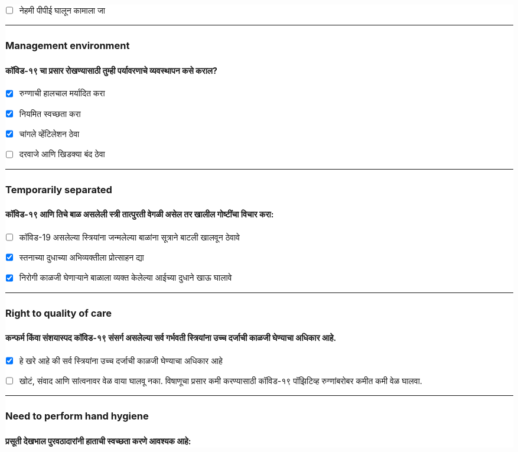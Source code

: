 - [ ] नेहमी पीपीई घालून कामाला जा  




---

### Management environment

#### कॉविड-१९ चा प्रसार रोखण्यासाठी तुम्ही पर्यावरणाचे व्यवस्थापन कसे कराल?

- [x] रुग्णाची हालचाल मर्यादित करा  

- [x] नियमित स्वच्छता करा  

- [x] चांगले व्हेंटिलेशन ठेवा   

- [ ] दरवाजे आणि खिडक्या बंद ठेवा 




---

### Temporarily separated

#### कॉविड-१९ आणि तिचे बाळ असलेली स्त्री तात्पुरती वेगळी असेल तर खालील गोष्टींचा विचार करा:   

- [ ] कॉविड-19 असलेल्या स्त्रियांना जन्मलेल्या बाळांना सूत्राने बाटली खालवून ठेवावे     

- [x] स्तनाच्या दुधाच्या अभिव्यक्तीला प्रोत्साहन द्या    

- [x] निरोगी काळजी घेणाऱ्याने बाळाला व्यक्त केलेल्या आईच्या दुधाने खाऊ घालावे     




---

### Right to quality of care

#### कन्फर्म किंवा संशयास्पद कॉविड-१९ संसर्ग असलेल्या सर्व गर्भवती स्त्रियांना उच्च दर्जाची काळजी घेण्याचा अधिकार आहे.     

- [x] हे खरे आहे की सर्व स्त्रियांना उच्च दर्जाची काळजी घेण्याचा अधिकार आहे       

- [ ] खोटं, संवाद आणि सांत्वनावर वेळ वाया घालवू नका. विषाणूचा प्रसार कमी करण्यासाठी कॉविड-१९ पॉझिटिव्ह रुग्णांबरोबर कमीत कमी वेळ घालवा.




---

### Need to perform hand hygiene

#### प्रसूती देखभाल पुरवठादारांनी हाताची स्वच्छता करणे आवश्यक आहे:         
